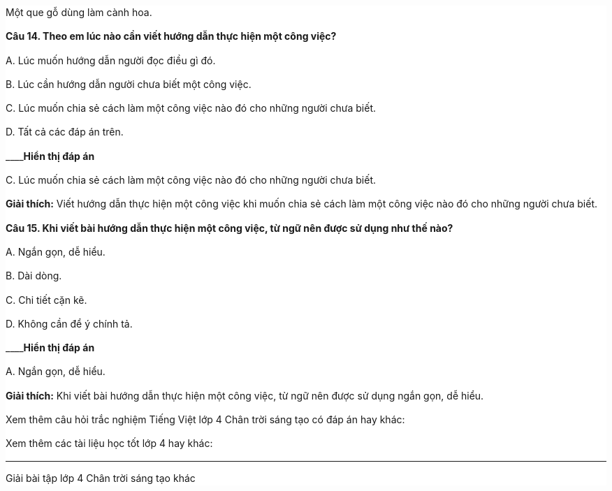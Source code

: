 Một que gỗ dùng làm cành hoa.

**Câu 14. Theo em lúc nào cần viết hướng dẫn thực hiện một công việc?**

A. Lúc muốn hướng dẫn người đọc điều gì đó.

B. Lúc cần hướng dẫn người chưa biết một công việc.

C. Lúc muốn chia sẻ cách làm một công việc nào đó cho những người chưa biết.

D. Tất cả các đáp án trên.

____**Hiển thị đáp án**

C. Lúc muốn chia sẻ cách làm một công việc nào đó cho những người chưa biết.

**Giải thích:** Viết hướng dẫn thực hiện một công việc khi muốn chia sẻ cách làm một công việc nào đó cho những người chưa biết.

**Câu 15. Khi viết bài hướng dẫn thực hiện một công việc, từ ngữ nên được sử dụng như thế nào?**

A. Ngắn gọn, dễ hiểu.

B. Dài dòng.

C. Chi tiết cặn kẽ.

D. Không cần để ý chính tả.

____**Hiển thị đáp án**

A. Ngắn gọn, dễ hiểu.

**Giải thích:** Khi viết bài hướng dẫn thực hiện một công việc, từ ngữ nên được sử dụng ngắn gọn, dễ hiểu.

Xem thêm câu hỏi trắc nghiệm Tiếng Việt lớp 4 Chân trời sáng tạo có đáp án hay khác:

Xem thêm các tài liệu học tốt lớp 4 hay khác:

* * *

Giải bài tập lớp 4 Chân trời sáng tạo khác
